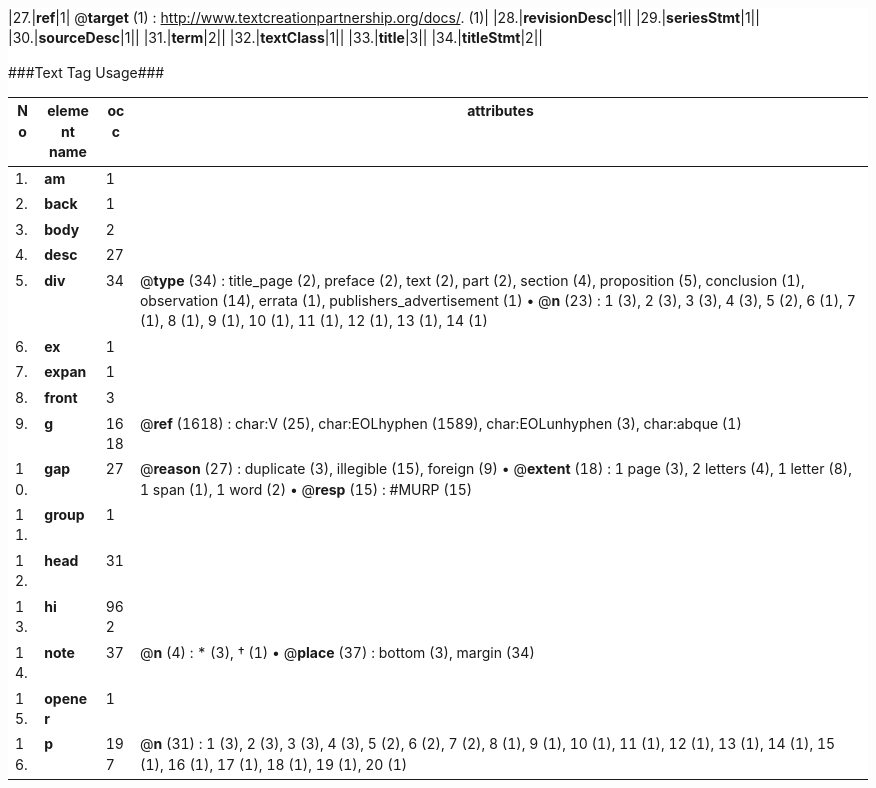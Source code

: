 |27.|__ref__|1| @__target__ (1) : http://www.textcreationpartnership.org/docs/. (1)|
|28.|__revisionDesc__|1||
|29.|__seriesStmt__|1||
|30.|__sourceDesc__|1||
|31.|__term__|2||
|32.|__textClass__|1||
|33.|__title__|3||
|34.|__titleStmt__|2||


###Text Tag Usage###

|No|element name|occ|attributes|
|---|---|---|---|
|1.|__am__|1||
|2.|__back__|1||
|3.|__body__|2||
|4.|__desc__|27||
|5.|__div__|34| @__type__ (34) : title_page (2), preface (2), text (2), part (2), section (4), proposition (5), conclusion (1), observation (14), errata (1), publishers_advertisement (1)  •  @__n__ (23) : 1 (3), 2 (3), 3 (3), 4 (3), 5 (2), 6 (1), 7 (1), 8 (1), 9 (1), 10 (1), 11 (1), 12 (1), 13 (1), 14 (1)|
|6.|__ex__|1||
|7.|__expan__|1||
|8.|__front__|3||
|9.|__g__|1618| @__ref__ (1618) : char:V (25), char:EOLhyphen (1589), char:EOLunhyphen (3), char:abque (1)|
|10.|__gap__|27| @__reason__ (27) : duplicate (3), illegible (15), foreign (9)  •  @__extent__ (18) : 1 page (3), 2 letters (4), 1 letter (8), 1 span (1), 1 word (2)  •  @__resp__ (15) : #MURP (15)|
|11.|__group__|1||
|12.|__head__|31||
|13.|__hi__|962||
|14.|__note__|37| @__n__ (4) : * (3), † (1)  •  @__place__ (37) : bottom (3), margin (34)|
|15.|__opener__|1||
|16.|__p__|197| @__n__ (31) : 1 (3), 2 (3), 3 (3), 4 (3), 5 (2), 6 (2), 7 (2), 8 (1), 9 (1), 10 (1), 11 (1), 12 (1), 13 (1), 14 (1), 15 (1), 16 (1), 17 (1), 18 (1), 19 (1), 20 (1)|